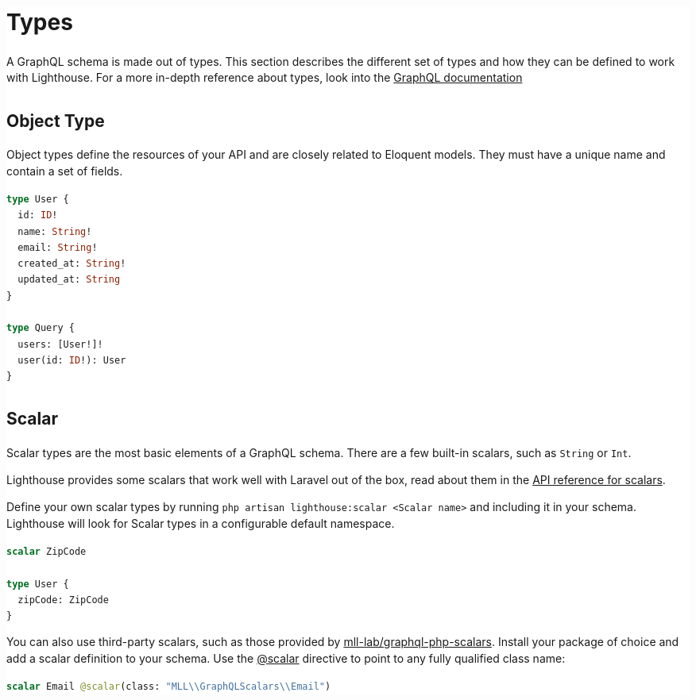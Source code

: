# Types

A GraphQL schema is made out of types. This section describes the different set of types
and how they can be defined to work with Lighthouse. For a more in-depth reference about types,
look into the [GraphQL documentation](https://graphql.org/learn/schema)

## Object Type

Object types define the resources of your API and are closely related to Eloquent models.
They must have a unique name and contain a set of fields.

```graphql
type User {
  id: ID!
  name: String!
  email: String!
  created_at: String!
  updated_at: String
}

type Query {
  users: [User!]!
  user(id: ID!): User
}
```

## Scalar

Scalar types are the most basic elements of a GraphQL schema. There are a
few built-in scalars, such as `String` or `Int`.

Lighthouse provides some scalars that work well with Laravel out of the box,
read about them in the [API reference for scalars](../api-reference/scalars.md).

Define your own scalar types by running `php artisan lighthouse:scalar <Scalar name>`
and including it in your schema. Lighthouse will look for Scalar types in a configurable
default namespace.

```graphql
scalar ZipCode

type User {
  zipCode: ZipCode
}
```

You can also use third-party scalars, such as those provided by [mll-lab/graphql-php-scalars](https://github.com/mll-lab/graphql-php-scalars).
Install your package of choice and add a scalar definition to your schema.
Use the [@scalar](../api-reference/directives.md#scalar) directive to point to any fully qualified class name:

```graphql
scalar Email @scalar(class: "MLL\\GraphQLScalars\\Email")
```
